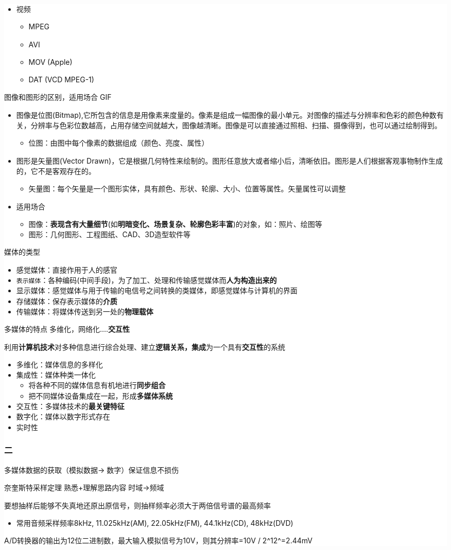 
* 视频

  * MPEG

  * AVI

  * MOV (Apple)

  * DAT (VCD MPEG-1)



图像和图形的区别，适用场合 GIF

* 图像是位图(Bitmap),它所包含的信息是用像素来度量的。像素是组成一幅图像的最小单元。对图像的描述与分辨率和色彩的颜色种数有关，分辨率与色彩位数越高，占用存储空间就越大，图像越清晰。图像是可以直接通过照相、扫描、摄像得到，也可以通过绘制得到。
  * 位图：由图中每个像素的数据组成（颜色、亮度、属性）

* 图形是矢量图(Vector Drawn)，它是根据几何特性来绘制的。图形任意放大或者缩小后，清晰依旧。图形是人们根据客观事物制作生成的，它不是客观存在的。
  * 矢量图：每个矢量是一个图形实体，具有颜色、形状、轮廓、大小、位置等属性。矢量属性可以调整

* 适用场合
  * 图像：**表现含有大量细节**(如**明暗变化、场景复杂、轮廓色彩丰富**)的对象，如：照片、绘图等
  * 图形：几何图形、工程图纸、CAD、3D造型软件等



媒体的类型

* 感觉媒体：直接作用于人的感官
* `表示媒体`：各种编码(中间手段)，为了加工、处理和传输感觉媒体而**人为构造出来的**
* 显示媒体：感觉媒体与用于传输的电信号之间转换的类媒体，即感觉媒体与计算机的界面
* 存储媒体：保存表示媒体的**介质**
* 传输媒体：将媒体传送到另一处的**物理载体**



多媒体的特点 多维化，网络化....**交互性**

利用**计算机技术**对多种信息进行综合处理、建立**逻辑关系，集成**为一个具有**交互性**的系统

* 多维化：媒体信息的多样化
* 集成性：媒体种类一体化
  * 将各种不同的媒体信息有机地进行**同步组合**
  * 把不同媒体设备集成在一起，形成**多媒体系统**
* 交互性：多媒体技术的**最关键特征**
* 数字化：媒体以数字形式存在
* 实时性



### 二

多媒体数据的获取（模拟数据-> 数字）保证信息不损伤

奈奎斯特采样定理 熟悉+理解思路内容    时域->频域

要想抽样后能够不失真地还原出原信号，则抽样频率必须大于两倍信号谱的最高频率

* 常用音频采样频率8kHz, 11.025kHz(AM), 22.05kHz(FM), 44.1kHz(CD), 48kHz(DVD)

A/D转换器的输出为12位二进制数，最大输入模拟信号为10V，则其分辨率=10V / 2^12^=2.44mV
